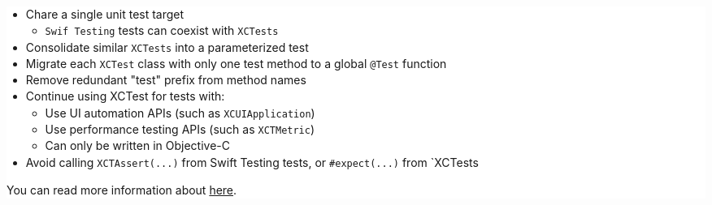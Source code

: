 * Chare a single unit test target
  * `Swif Testing` tests can coexist with `XCTests`
* Consolidate similar `XCTests` into a parameterized test
* Migrate each `XCTest` class with only one test method to a global `@Test` function
* Remove redundant "test" prefix from method names
* Continue using XCTest for tests with:
  * Use UI automation APIs (such as `XCUIApplication`)
  * Use performance testing APIs (such as `XCTMetric`)
  * Can only be written in Objective-C
* Avoid calling `XCTAssert(...)` from Swift Testing tests, or `#expect(...)` from `XCTests

You can read more information about [here](https://developer.apple.com/documentation/testing/migratingfromxctest).
